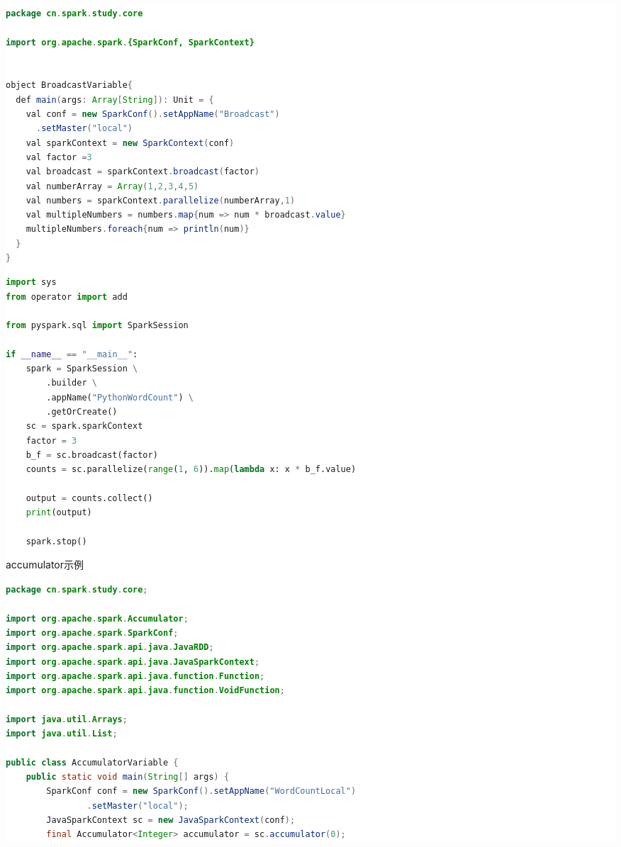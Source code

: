```java
package cn.spark.study.core

import org.apache.spark.{SparkConf, SparkContext}


object BroadcastVariable{
  def main(args: Array[String]): Unit = {
    val conf = new SparkConf().setAppName("Broadcast")
      .setMaster("local")
    val sparkContext = new SparkContext(conf)
    val factor =3
    val broadcast = sparkContext.broadcast(factor)
    val numberArray = Array(1,2,3,4,5)
    val numbers = sparkContext.parallelize(numberArray,1)
    val multipleNumbers = numbers.map{num => num * broadcast.value}
    multipleNumbers.foreach{num => println(num)}
  }
}

```
```python
import sys
from operator import add

from pyspark.sql import SparkSession

if __name__ == "__main__":
    spark = SparkSession \
        .builder \
        .appName("PythonWordCount") \
        .getOrCreate()
    sc = spark.sparkContext
    factor = 3
    b_f = sc.broadcast(factor)
    counts = sc.parallelize(range(1, 6)).map(lambda x: x * b_f.value)

    output = counts.collect()
    print(output)

    spark.stop()
```




accumulator示例
```java
package cn.spark.study.core;

import org.apache.spark.Accumulator;
import org.apache.spark.SparkConf;
import org.apache.spark.api.java.JavaRDD;
import org.apache.spark.api.java.JavaSparkContext;
import org.apache.spark.api.java.function.Function;
import org.apache.spark.api.java.function.VoidFunction;

import java.util.Arrays;
import java.util.List;

public class AccumulatorVariable {
    public static void main(String[] args) {
        SparkConf conf = new SparkConf().setAppName("WordCountLocal")
                .setMaster("local");
        JavaSparkContext sc = new JavaSparkContext(conf);
        final Accumulator<Integer> accumulator = sc.accumulator(0);
```